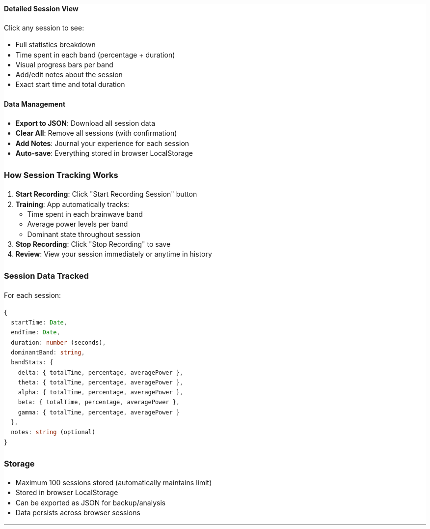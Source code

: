#### **Detailed Session View**
Click any session to see:
- Full statistics breakdown
- Time spent in each band (percentage + duration)
- Visual progress bars per band
- Add/edit notes about the session
- Exact start time and total duration

#### **Data Management**
- **Export to JSON**: Download all session data
- **Clear All**: Remove all sessions (with confirmation)
- **Add Notes**: Journal your experience for each session
- **Auto-save**: Everything stored in browser LocalStorage

### How Session Tracking Works

1. **Start Recording**: Click "Start Recording Session" button
2. **Training**: App automatically tracks:
   - Time spent in each brainwave band
   - Average power levels per band
   - Dominant state throughout session
3. **Stop Recording**: Click "Stop Recording" to save
4. **Review**: View your session immediately or anytime in history

### Session Data Tracked

For each session:
```typescript
{
  startTime: Date,
  endTime: Date,
  duration: number (seconds),
  dominantBand: string,
  bandStats: {
    delta: { totalTime, percentage, averagePower },
    theta: { totalTime, percentage, averagePower },
    alpha: { totalTime, percentage, averagePower },
    beta: { totalTime, percentage, averagePower },
    gamma: { totalTime, percentage, averagePower }
  },
  notes: string (optional)
}
```

### Storage
- Maximum 100 sessions stored (automatically maintains limit)
- Stored in browser LocalStorage
- Can be exported as JSON for backup/analysis
- Data persists across browser sessions

---
